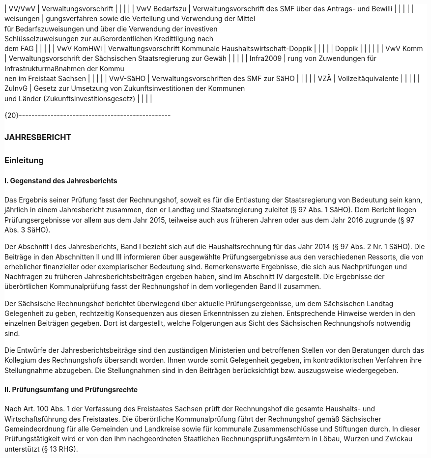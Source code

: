 | VV/VwV        | Verwaltungsvorschrift                                                                                                                                                                                      |  |  |  |
| VwV Bedarfszu | Verwaltungsvorschrift des SMF über das Antrags- und Bewilli                                                                                                                                                |  |  |  |
| weisungen     | gungsverfahren sowie die Verteilung und Verwendung der Mittel<br>für Bedarfszuweisungen und über die Verwendung der investiven<br>Schlüsselzuweisungen zur außerordentlichen Kredittilgung nach<br>dem FAG |  |  |  |
| VwV KomHWi    | Verwaltungsvorschrift Kommunale Haushaltswirtschaft-Doppik                                                                                                                                                 |  |  |  |
| Doppik        |                                                                                                                                                                                                            |  |  |  |
| VwV Komm      | Verwaltungsvorschrift der Sächsischen Staatsregierung zur Gewäh                                                                                                                                            |  |  |  |
| Infra2009     | rung von Zuwendungen für Infrastrukturmaßnahmen der Kommu<br>nen im Freistaat Sachsen                                                                                                                      |  |  |  |
| VwV-SäHO      | Verwaltungsvorschriften des SMF zur SäHO                                                                                                                                                                   |  |  |  |
| VZÄ           | Vollzeitäquivalente                                                                                                                                                                                        |  |  |  |
| ZuInvG        | Gesetz zur Umsetzung von Zukunftsinvestitionen der Kommunen<br>und Länder (Zukunftsinvestitionsgesetz)                                                                                                     |  |  |  |

{20}------------------------------------------------

### **JAHRESBERICHT**

### **Einleitung**

#### **I. Gegenstand des Jahresberichts**

Das Ergebnis seiner Prüfung fasst der Rechnungshof, soweit es für die Entlastung der Staatsregierung von Bedeutung sein kann, jährlich in einem Jahresbericht zusammen, den er Landtag und Staatsregierung zuleitet (§ 97 Abs. 1 SäHO). Dem Bericht liegen Prüfungsergebnisse vor allem aus dem Jahr 2015, teilweise auch aus früheren Jahren oder aus dem Jahr 2016 zugrunde (§ 97 Abs. 3 SäHO).

Der Abschnitt I des Jahresberichts, Band I bezieht sich auf die Haushaltsrechnung für das Jahr 2014 (§ 97 Abs. 2 Nr. 1 SäHO). Die Beiträge in den Abschnitten II und III informieren über ausgewählte Prüfungsergebnisse aus den verschiedenen Ressorts, die von erheblicher finanzieller oder exemplarischer Bedeutung sind. Bemerkenswerte Ergebnisse, die sich aus Nachprüfungen und Nachfragen zu früheren Jahresberichtsbeiträgen ergeben haben, sind im Abschnitt IV dargestellt. Die Ergebnisse der überörtlichen Kommunalprüfung fasst der Rechnungshof in dem vorliegenden Band II zusammen.

Der Sächsische Rechnungshof berichtet überwiegend über aktuelle Prüfungsergebnisse, um dem Sächsischen Landtag Gelegenheit zu geben, rechtzeitig Konsequenzen aus diesen Erkenntnissen zu ziehen. Entsprechende Hinweise werden in den einzelnen Beiträgen gegeben. Dort ist dargestellt, welche Folgerungen aus Sicht des Sächsischen Rechnungshofs notwendig sind.

Die Entwürfe der Jahresberichtsbeiträge sind den zuständigen Ministerien und betroffenen Stellen vor den Beratungen durch das Kollegium des Rechnungshofs übersandt worden. Ihnen wurde somit Gelegenheit gegeben, im kontradiktorischen Verfahren ihre Stellungnahme abzugeben. Die Stellungnahmen sind in den Beiträgen berücksichtigt bzw. auszugsweise wiedergegeben.

#### **II. Prüfungsumfang und Prüfungsrechte**

Nach Art. 100 Abs. 1 der Verfassung des Freistaates Sachsen prüft der Rechnungshof die gesamte Haushalts- und Wirtschaftsführung des Freistaates. Die überörtliche Kommunalprüfung führt der Rechnungshof gemäß Sächsischer Gemeindeordnung für alle Gemeinden und Landkreise sowie für kommunale Zusammenschlüsse und Stiftungen durch. In dieser Prüfungstätigkeit wird er von den ihm nachgeordneten Staatlichen Rechnungsprüfungsämtern in Löbau, Wurzen und Zwickau unterstützt (§ 13 RHG).
